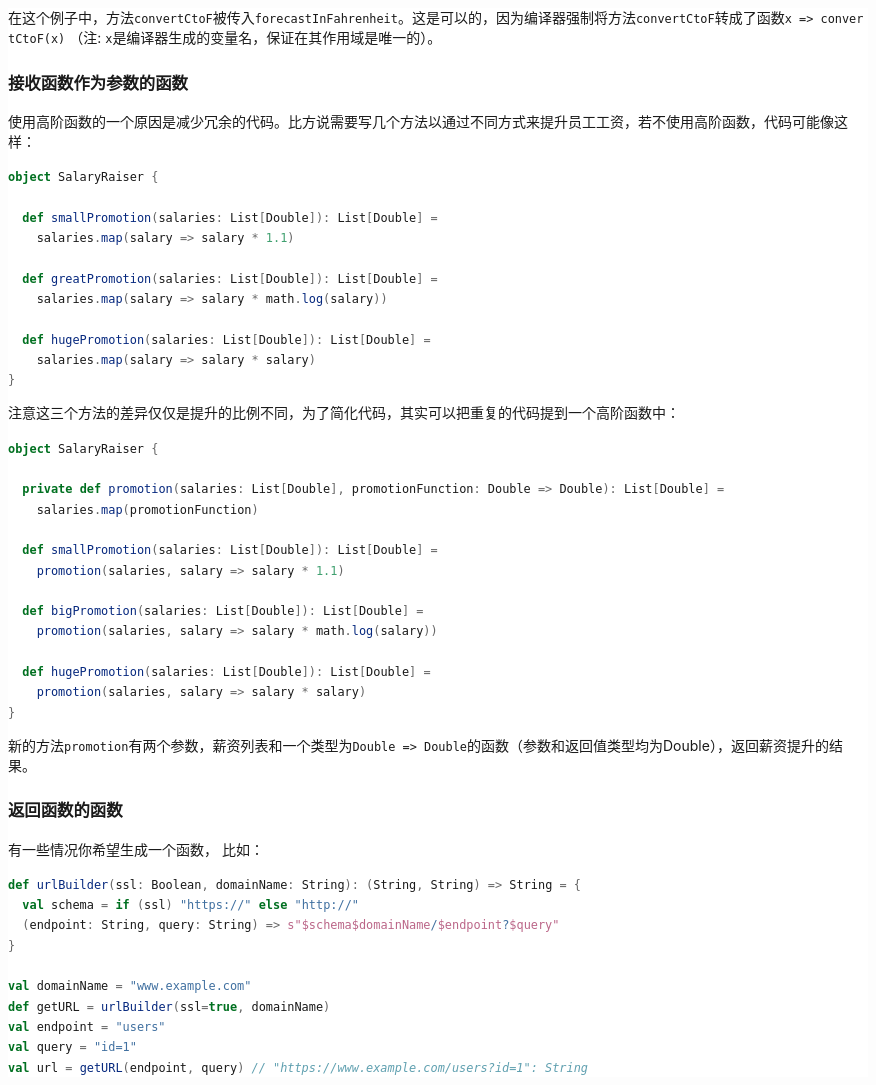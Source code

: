 在这个例子中，方法`convertCtoF`被传入`forecastInFahrenheit`。这是可以的，因为编译器强制将方法`convertCtoF`转成了函数`x => convertCtoF(x)` （注: `x`是编译器生成的变量名，保证在其作用域是唯一的）。

### 接收函数作为参数的函数

使用高阶函数的一个原因是减少冗余的代码。比方说需要写几个方法以通过不同方式来提升员工工资，若不使用高阶函数，代码可能像这样：

```scala
object SalaryRaiser {

  def smallPromotion(salaries: List[Double]): List[Double] =
    salaries.map(salary => salary * 1.1)

  def greatPromotion(salaries: List[Double]): List[Double] =
    salaries.map(salary => salary * math.log(salary))

  def hugePromotion(salaries: List[Double]): List[Double] =
    salaries.map(salary => salary * salary)
}
```

注意这三个方法的差异仅仅是提升的比例不同，为了简化代码，其实可以把重复的代码提到一个高阶函数中：

```scala
object SalaryRaiser {

  private def promotion(salaries: List[Double], promotionFunction: Double => Double): List[Double] =
    salaries.map(promotionFunction)

  def smallPromotion(salaries: List[Double]): List[Double] =
    promotion(salaries, salary => salary * 1.1)

  def bigPromotion(salaries: List[Double]): List[Double] =
    promotion(salaries, salary => salary * math.log(salary))

  def hugePromotion(salaries: List[Double]): List[Double] =
    promotion(salaries, salary => salary * salary)
}
```

新的方法`promotion`有两个参数，薪资列表和一个类型为`Double => Double`的函数（参数和返回值类型均为Double），返回薪资提升的结果。

### 返回函数的函数

有一些情况你希望生成一个函数， 比如：

```scala
def urlBuilder(ssl: Boolean, domainName: String): (String, String) => String = {
  val schema = if (ssl) "https://" else "http://"
  (endpoint: String, query: String) => s"$schema$domainName/$endpoint?$query"
}

val domainName = "www.example.com"
def getURL = urlBuilder(ssl=true, domainName)
val endpoint = "users"
val query = "id=1"
val url = getURL(endpoint, query) // "https://www.example.com/users?id=1": String
```
